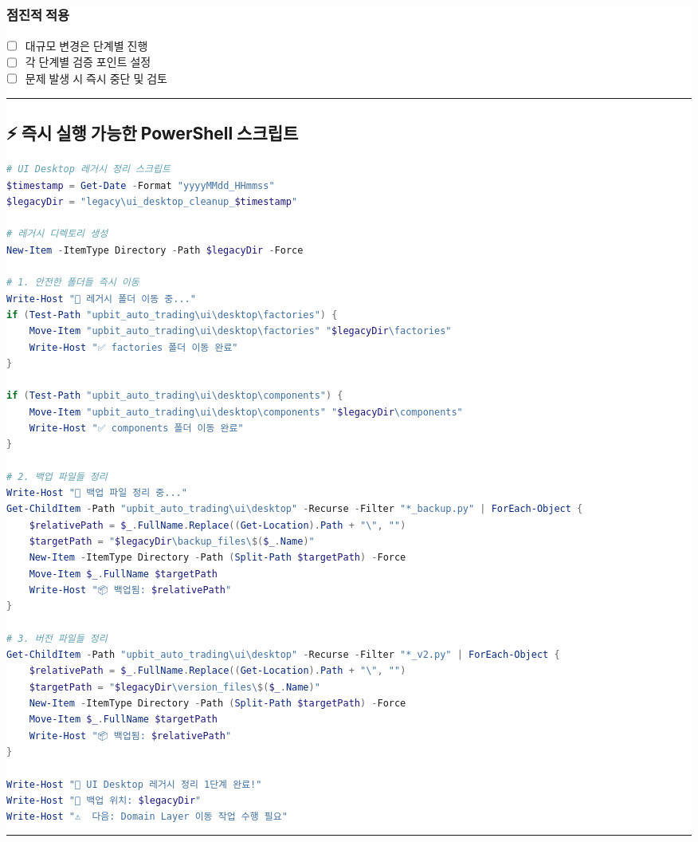 ### **점진적 적용**
- [ ] 대규모 변경은 단계별 진행
- [ ] 각 단계별 검증 포인트 설정
- [ ] 문제 발생 시 즉시 중단 및 검토

---

## ⚡ **즉시 실행 가능한 PowerShell 스크립트**

```powershell
# UI Desktop 레거시 정리 스크립트
$timestamp = Get-Date -Format "yyyyMMdd_HHmmss"
$legacyDir = "legacy\ui_desktop_cleanup_$timestamp"

# 레거시 디렉토리 생성
New-Item -ItemType Directory -Path $legacyDir -Force

# 1. 안전한 폴더들 즉시 이동
Write-Host "🔄 레거시 폴더 이동 중..."
if (Test-Path "upbit_auto_trading\ui\desktop\factories") {
    Move-Item "upbit_auto_trading\ui\desktop\factories" "$legacyDir\factories"
    Write-Host "✅ factories 폴더 이동 완료"
}

if (Test-Path "upbit_auto_trading\ui\desktop\components") {
    Move-Item "upbit_auto_trading\ui\desktop\components" "$legacyDir\components"
    Write-Host "✅ components 폴더 이동 완료"
}

# 2. 백업 파일들 정리
Write-Host "🔄 백업 파일 정리 중..."
Get-ChildItem -Path "upbit_auto_trading\ui\desktop" -Recurse -Filter "*_backup.py" | ForEach-Object {
    $relativePath = $_.FullName.Replace((Get-Location).Path + "\", "")
    $targetPath = "$legacyDir\backup_files\$($_.Name)"
    New-Item -ItemType Directory -Path (Split-Path $targetPath) -Force
    Move-Item $_.FullName $targetPath
    Write-Host "📦 백업됨: $relativePath"
}

# 3. 버전 파일들 정리
Get-ChildItem -Path "upbit_auto_trading\ui\desktop" -Recurse -Filter "*_v2.py" | ForEach-Object {
    $relativePath = $_.FullName.Replace((Get-Location).Path + "\", "")
    $targetPath = "$legacyDir\version_files\$($_.Name)"
    New-Item -ItemType Directory -Path (Split-Path $targetPath) -Force
    Move-Item $_.FullName $targetPath
    Write-Host "📦 백업됨: $relativePath"
}

Write-Host "🎉 UI Desktop 레거시 정리 1단계 완료!"
Write-Host "📁 백업 위치: $legacyDir"
Write-Host "⚠️  다음: Domain Layer 이동 작업 수행 필요"
```

---